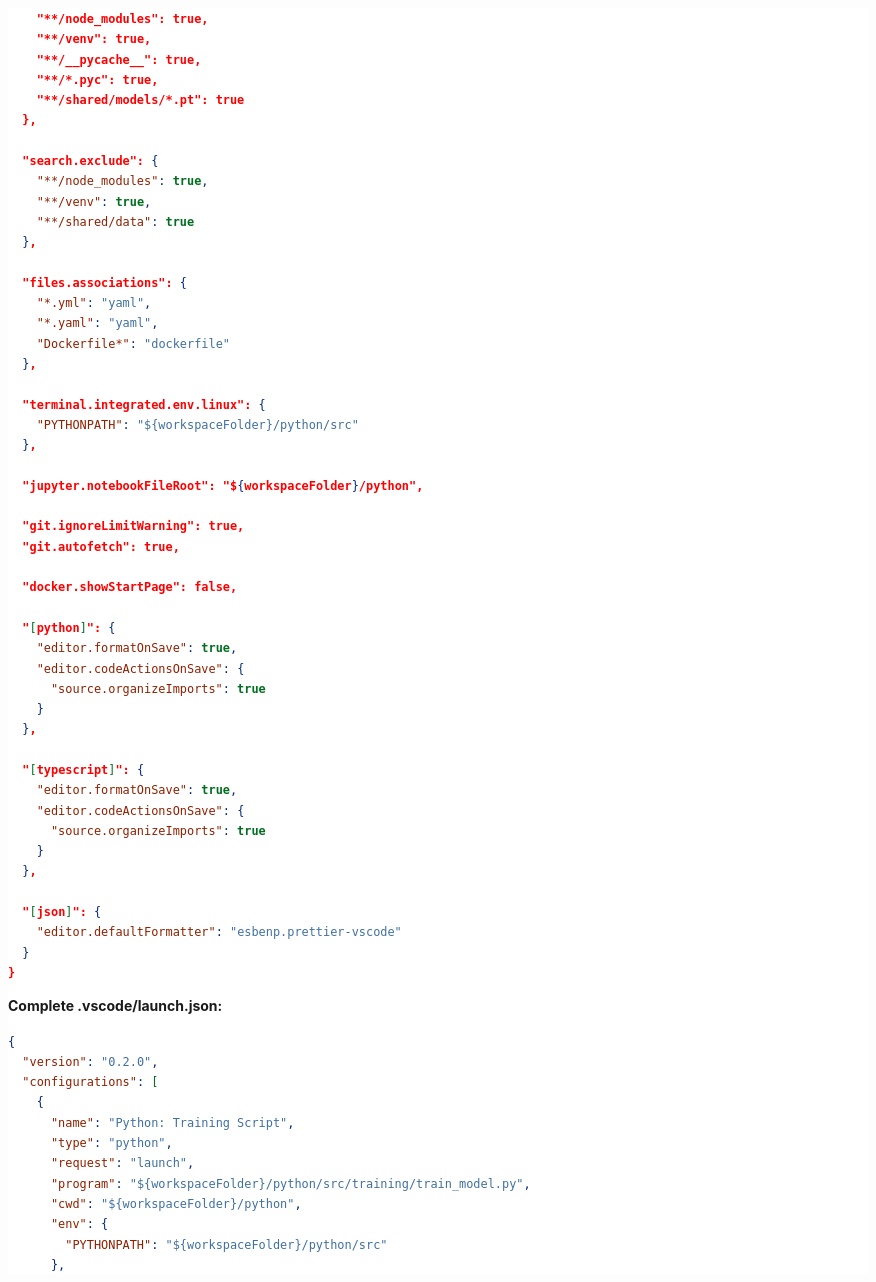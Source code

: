 ```json
    "**/node_modules": true,
    "**/venv": true,
    "**/__pycache__": true,
    "**/*.pyc": true,
    "**/shared/models/*.pt": true
  },
  
  "search.exclude": {
    "**/node_modules": true,
    "**/venv": true,
    "**/shared/data": true
  },
  
  "files.associations": {
    "*.yml": "yaml",
    "*.yaml": "yaml",
    "Dockerfile*": "dockerfile"
  },
  
  "terminal.integrated.env.linux": {
    "PYTHONPATH": "${workspaceFolder}/python/src"
  },
  
  "jupyter.notebookFileRoot": "${workspaceFolder}/python",
  
  "git.ignoreLimitWarning": true,
  "git.autofetch": true,
  
  "docker.showStartPage": false,
  
  "[python]": {
    "editor.formatOnSave": true,
    "editor.codeActionsOnSave": {
      "source.organizeImports": true
    }
  },
  
  "[typescript]": {
    "editor.formatOnSave": true,
    "editor.codeActionsOnSave": {
      "source.organizeImports": true
    }
  },
  
  "[json]": {
    "editor.defaultFormatter": "esbenp.prettier-vscode"
  }
}
```

**Complete .vscode/launch.json:**
```json
{
  "version": "0.2.0",
  "configurations": [
    {
      "name": "Python: Training Script",
      "type": "python",
      "request": "launch",
      "program": "${workspaceFolder}/python/src/training/train_model.py",
      "cwd": "${workspaceFolder}/python",
      "env": {
        "PYTHONPATH": "${workspaceFolder}/python/src"
      },
```